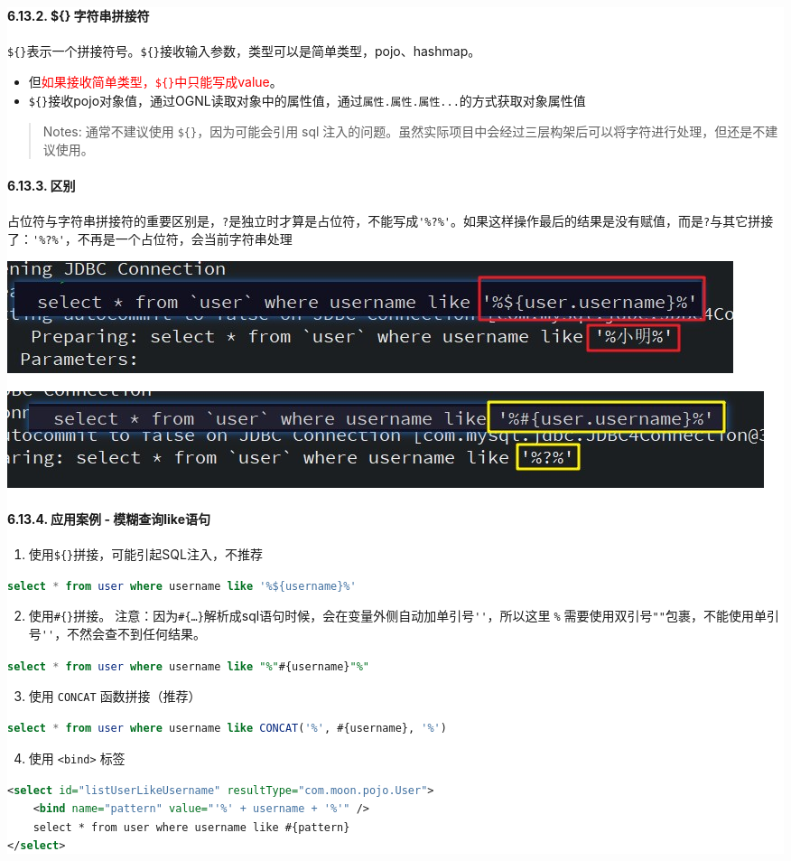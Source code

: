 #### 6.13.2. ${} 字符串拼接符

`${}`表示一个拼接符号。`${}`接收输入参数，类型可以是简单类型，pojo、hashmap。

- 但<font color=red>如果接收简单类型，`${}`中只能写成value</font>。
- `${}`接收pojo对象值，通过OGNL读取对象中的属性值，通过`属性.属性.属性...`的方式获取对象属性值

> Notes: 通常不建议使用 `${}`，因为可能会引用 sql 注入的问题。虽然实际项目中会经过三层构架后可以将字符进行处理，但还是不建议使用。

#### 6.13.3. 区别

占位符与字符串拼接符的重要区别是，`?`是独立时才算是占位符，不能写成`'%?%'`。如果这样操作最后的结果是没有赋值，而是`?`与其它拼接了：`'%?%'`，不再是一个占位符，会当前字符串处理

![](images/20200621114324110_19957.jpg)

![](images/20200621114336039_6827.jpg)

#### 6.13.4. 应用案例 - 模糊查询like语句

1. 使用`${}`拼接，可能引起SQL注入，不推荐

```sql
select * from user where username like '%${username}%'
```

2.  使用`#{}`拼接。 注意：因为`#{…}`解析成sql语句时候，会在变量外侧自动加单引号`''`，所以这里 `%` 需要使用双引号`""`包裹，不能使用单引号`''`，不然会查不到任何结果。

```sql
select * from user where username like "%"#{username}"%"
```

3. 使用 `CONCAT` 函数拼接（推荐）

```sql
select * from user where username like CONCAT('%', #{username}, '%')
```

4. 使用 `<bind>` 标签

```xml
<select id="listUserLikeUsername" resultType="com.moon.pojo.User">
    <bind name="pattern" value="'%' + username + '%'" />
    select * from user where username like #{pattern}
</select>
```

